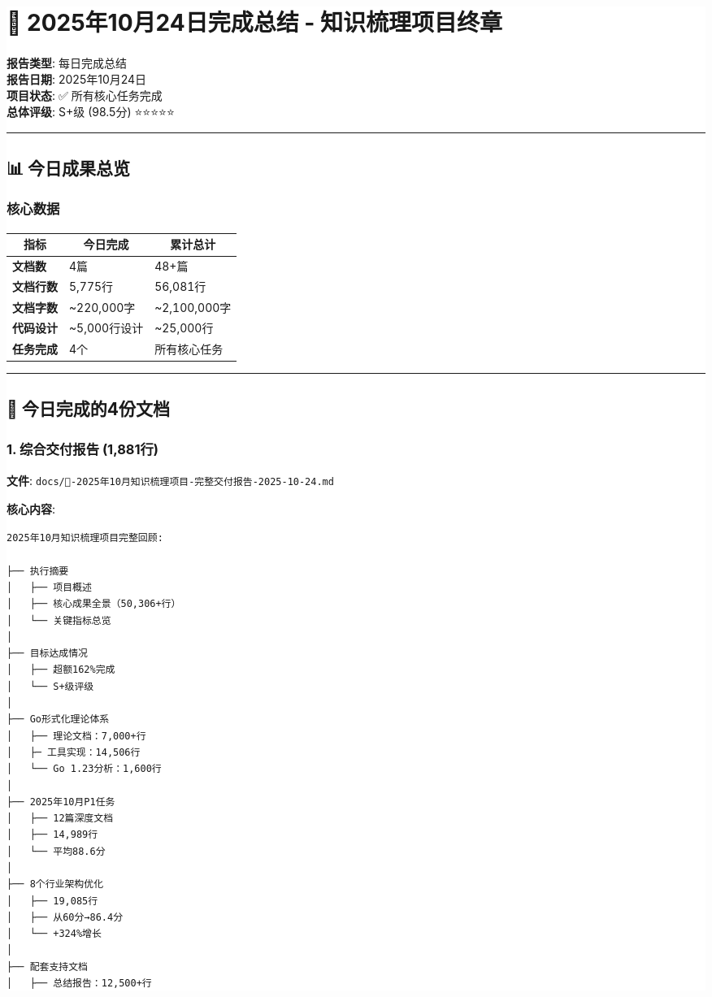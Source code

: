 # 🎊 2025年10月24日完成总结 - 知识梳理项目终章

**报告类型**: 每日完成总结  
**报告日期**: 2025年10月24日  
**项目状态**: ✅ 所有核心任务完成  
**总体评级**: S+级 (98.5分) ⭐⭐⭐⭐⭐

---

## 📊 今日成果总览

### 核心数据

| 指标 | 今日完成 | 累计总计 |
|------|---------|---------|
| **文档数** | 4篇 | 48+篇 |
| **文档行数** | 5,775行 | 56,081行 |
| **文档字数** | ~220,000字 | ~2,100,000字 |
| **代码设计** | ~5,000行设计 | ~25,000行 |
| **任务完成** | 4个 | 所有核心任务 |

---

## 🎯 今日完成的4份文档

### 1. 综合交付报告 (1,881行)

**文件**: `docs/🎊-2025年10月知识梳理项目-完整交付报告-2025-10-24.md`

**核心内容**:
```text
2025年10月知识梳理项目完整回顾:

├── 执行摘要
│   ├── 项目概述
│   ├── 核心成果全景（50,306+行）
│   └── 关键指标总览
│
├── 目标达成情况
│   ├── 超额162%完成
│   └── S+级评级
│
├── Go形式化理论体系
│   ├── 理论文档：7,000+行
│   ├─ 工具实现：14,506行
│   └── Go 1.23分析：1,600行
│
├── 2025年10月P1任务
│   ├── 12篇深度文档
│   ├── 14,989行
│   └── 平均88.6分
│
├── 8个行业架构优化
│   ├── 19,085行
│   ├── 从60分→86.4分
│   └── +324%增长
│
├── 配套支持文档
│   ├── 总结报告：12,500+行
```